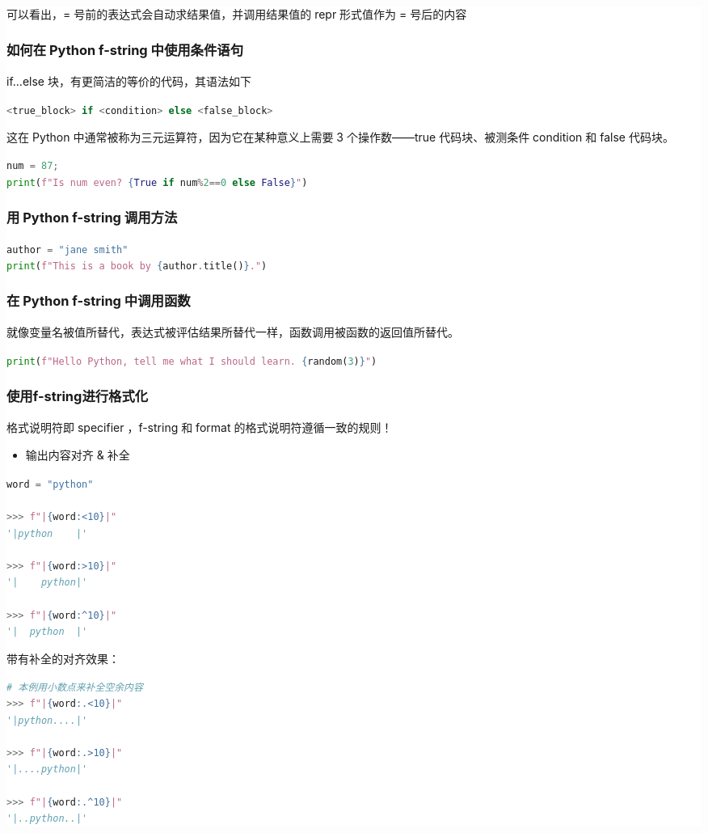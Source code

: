 可以看出，= 号前的表达式会自动求结果值，并调用结果值的 repr 形式值作为 = 号后的内容

### 如何在 Python f-string 中使用条件语句

if...else 块，有更简洁的等价的代码，其语法如下

```python
<true_block> if <condition> else <false_block>
```

这在 Python 中通常被称为三元运算符，因为它在某种意义上需要 3 个操作数——true 代码块、被测条件 condition 和 false 代码块。

```python
num = 87;
print(f"Is num even? {True if num%2==0 else False}")
```

### 用 Python f-string 调用方法

```python
author = "jane smith"
print(f"This is a book by {author.title()}.")
```

### 在 Python f-string 中调用函数

就像变量名被值所替代，表达式被评估结果所替代一样，函数调用被函数的返回值所替代。

```python
print(f"Hello Python, tell me what I should learn. {random(3)}")
```

### 使用f-string进行格式化

格式说明符即 specifier ，f-string 和 format 的格式说明符遵循一致的规则！

- 输出内容对齐 & 补全

```python
word = "python"

>>> f"|{word:<10}|"
'|python    |'

>>> f"|{word:>10}|"
'|    python|'

>>> f"|{word:^10}|"
'|  python  |'
```

带有补全的对齐效果：

```python
# 本例用小数点来补全空余内容
>>> f"|{word:.<10}|"
'|python....|'

>>> f"|{word:.>10}|"
'|....python|'

>>> f"|{word:.^10}|"
'|..python..|'
```
